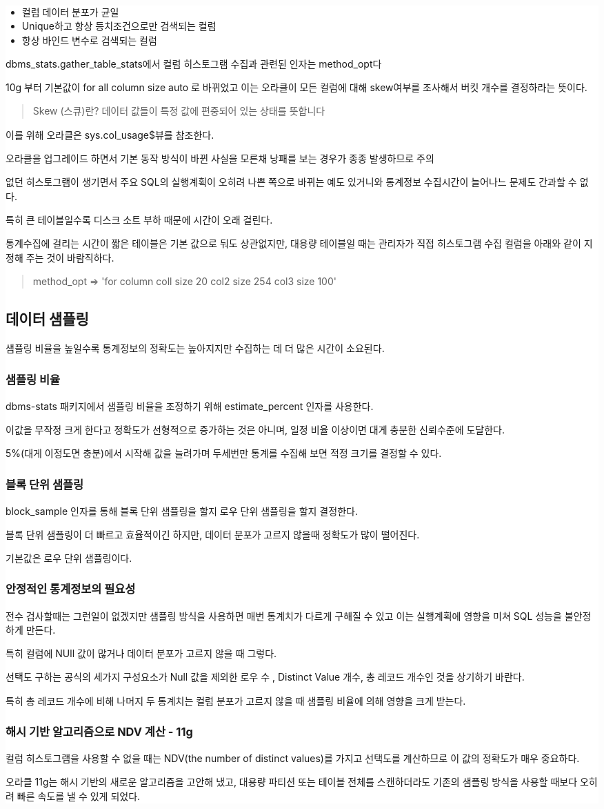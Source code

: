 -   컬럼 데이터 분포가 균일
-   Unique하고 항상 등치조건으로만 검색되는 컬럼
-   항상 바인드 변수로 검색되는 컬럼

dbms_stats.gather_table_stats에서 컬럼 히스토그램 수집과 관련된 인자는 method_opt다

10g 부터 기본값이 for all column size auto 로 바뀌었고 이는 오라클이 모든 컬럼에 대해 skew여부를 조사해서 버킷 개수를 결정하라는 뜻이다.

> Skew (스큐)란?
> 데이터 값들이 특정 값에 편중되어 있는 상태를 뜻합니다

이를 위해 오라클은 sys.col_usage$뷰를 참조한다.

오라클을 업그레이드 하면서 기본 동작 방식이 바뀐 사실을 모른채 낭패를 보는 경우가 종종 발생하므로 주의

없던 히스토그램이 생기면서 주요 SQL의 실행계획이 오히려 나쁜 쪽으로 바뀌는 예도 있거니와 통계정보 수집시간이 늘어나느 문제도 간과할 수 없다.

특히 큰 테이블일수록 디스크 소트 부하 때문에 시간이 오래 걸린다.

통계수집에 걸리는 시간이 짧은 테이블은 기본 값으로 둬도 상관없지만, 대용량 테이블일 때는 관리자가 직접 히스토그램 수집 컬럼을 아래와 같이 지정해 주는 것이 바람직하다.

> method_opt => 'for column coll size 20 col2 size 254 col3 size 100'

## 데이터 샘플링

샘플링 비율을 높일수록 통계정보의 정확도는 높아지지만 수집하는 데 더 많은 시간이 소요된다.

### 샘플링 비율

dbms-stats 패키지에서 샘플링 비율을 조정하기 위해 estimate_percent 인자를 사용한다.

이값을 무작정 크게 한다고 정확도가 선형적으로 증가하는 것은 아니며, 일정 비율 이상이면 대게 충분한 신뢰수준에 도달한다.

5%(대게 이정도면 충분)에서 시작해 값을 늘려가며 두세번만 통계를 수집해 보면 적정 크기를 결정할 수 있다.

### 블록 단위 샘플링

block_sample 인자를 통해 블록 단위 샘플링을 할지 로우 단위 샘플링을 할지 결정한다.

블록 단위 샘플링이 더 빠르고 효율적이긴 하지만, 데이터 분포가 고르지 않을때 정확도가 많이 떨어진다.

기본값은 로우 단위 샘플링이다.

### 안정적인 통계정보의 필요성

전수 검사할때는 그런일이 없겠지만 샘플링 방식을 사용하면 매번 통계치가 다르게 구해질 수 있고 이는 실행계획에 영향을 미쳐 SQL 성능을 불안정하게 만든다.

특히 컬럼에 NUll 값이 많거나 데이터 분포가 고르지 않을 때 그렇다.

선택도 구하는 공식의 세가지 구성요소가 Null 값을 제외한 로우 수 , Distinct Value 개수, 총 레코드 개수인 것을 상기하기 바란다.

특히 총 레코드 개수에 비해 나머지 두 통계치는 컬럼 분포가 고르지 않을 때 샘플링 비율에 의해 영향을 크게 받는다.

### 해시 기반 알고리즘으로 NDV 계산 - 11g

컬럼 히스토그램을 사용할 수 없을 때는 NDV(the number of distinct values)를 가지고 선택도를 계산하므로 이 값의 정확도가 매우 중요하다.

오라클 11g는 해시 기반의 새로운 알고리즘을 고안해 냈고, 대용량 파티션 또는 테이블 전체를 스캔하더라도 기존의 샘플링 방식을 사용할 때보다 오히려 빠른 속도를 낼 수 있게 되었다.

